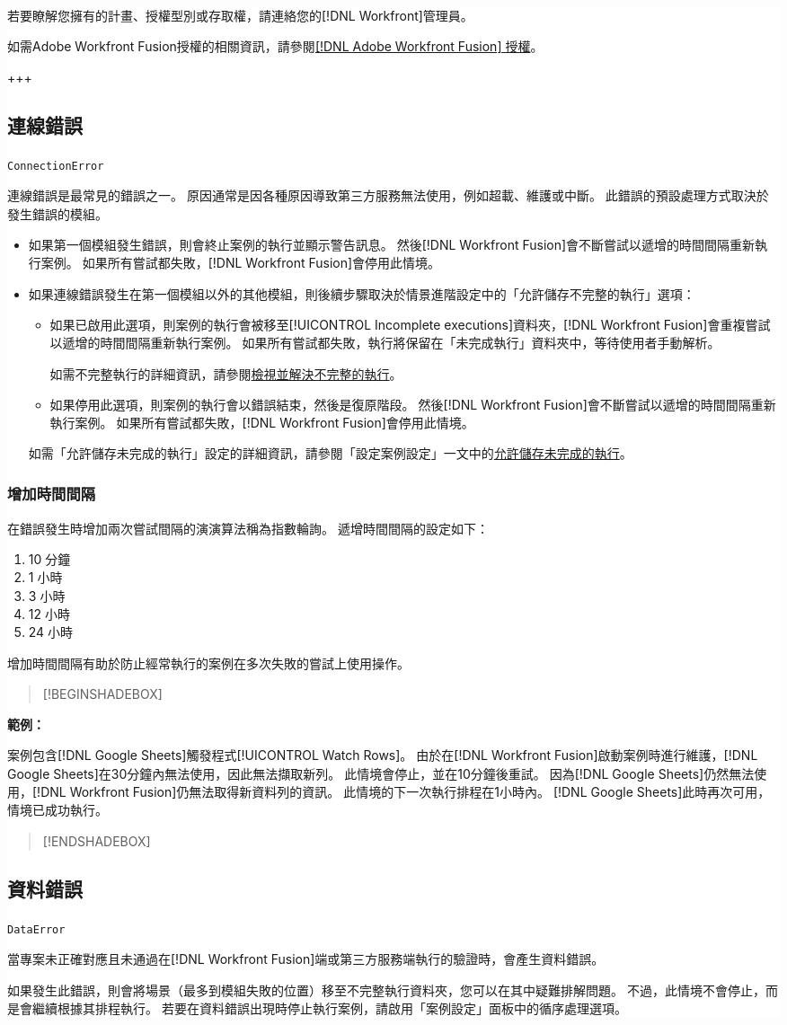 
若要瞭解您擁有的計畫、授權型別或存取權，請連絡您的[!DNL Workfront]管理員。

如需Adobe Workfront Fusion授權的相關資訊，請參閱[[!DNL Adobe Workfront Fusion] 授權](/help/workfront-fusion/set-up-and-manage-workfront-fusion/licensing-operations-overview/license-automation-vs-integration.md)。

+++

## 連線錯誤

`ConnectionError`

連線錯誤是最常見的錯誤之一。 原因通常是因各種原因導致第三方服務無法使用，例如超載、維護或中斷。 此錯誤的預設處理方式取決於發生錯誤的模組。

* 如果第一個模組發生錯誤，則會終止案例的執行並顯示警告訊息。 然後[!DNL Workfront Fusion]會不斷嘗試以遞增的時間間隔重新執行案例。 如果所有嘗試都失敗，[!DNL Workfront Fusion]會停用此情境。
* 如果連線錯誤發生在第一個模組以外的其他模組，則後續步驟取決於情景進階設定中的「允許儲存不完整的執行」選項：

   * 如果已啟用此選項，則案例的執行會被移至[!UICONTROL Incomplete executions]資料夾，[!DNL Workfront Fusion]會重複嘗試以遞增的時間間隔重新執行案例。 如果所有嘗試都失敗，執行將保留在「未完成執行」資料夾中，等待使用者手動解析。

     如需不完整執行的詳細資訊，請參閱[檢視並解決不完整的執行](/help/workfront-fusion/manage-scenarios/view-and-resolve-incomplete-executions.md)。
   * 如果停用此選項，則案例的執行會以錯誤結束，然後是復原階段。 然後[!DNL Workfront Fusion]會不斷嘗試以遞增的時間間隔重新執行案例。 如果所有嘗試都失敗，[!DNL Workfront Fusion]會停用此情境。

  如需「允許儲存未完成的執行」設定的詳細資訊，請參閱「設定案例設定」一文中的[允許儲存未完成的執行](/help/workfront-fusion/create-scenarios/config-scenarios-settings/configure-scenario-settings.md#allow-storing-incomplete-executions)。

### 增加時間間隔

在錯誤發生時增加兩次嘗試間隔的演演算法稱為指數輪詢。 遞增時間間隔的設定如下：

1. 10 分鐘
1. 1 小時
1. 3 小時
1. 12 小時
1. 24 小時

增加時間間隔有助於防止經常執行的案例在多次失敗的嘗試上使用操作。

>[!BEGINSHADEBOX]

**範例：**

案例包含[!DNL Google Sheets]觸發程式[!UICONTROL Watch Rows]。 由於在[!DNL Workfront Fusion]啟動案例時進行維護，[!DNL Google Sheets]在30分鐘內無法使用，因此無法擷取新列。 此情境會停止，並在10分鐘後重試。 因為[!DNL Google Sheets]仍然無法使用，[!DNL Workfront Fusion]仍無法取得新資料列的資訊。 此情境的下一次執行排程在1小時內。 [!DNL Google Sheets]此時再次可用，情境已成功執行。

>[!ENDSHADEBOX]

## 資料錯誤

`DataError`

當專案未正確對應且未通過在[!DNL Workfront Fusion]端或第三方服務端執行的驗證時，會產生資料錯誤。

如果發生此錯誤，則會將場景（最多到模組失敗的位置）移至不完整執行資料夾，您可以在其中疑難排解問題。 不過，此情境不會停止，而是會繼續根據其排程執行。 若要在資料錯誤出現時停止執行案例，請啟用「案例設定」面板中的循序處理選項。

